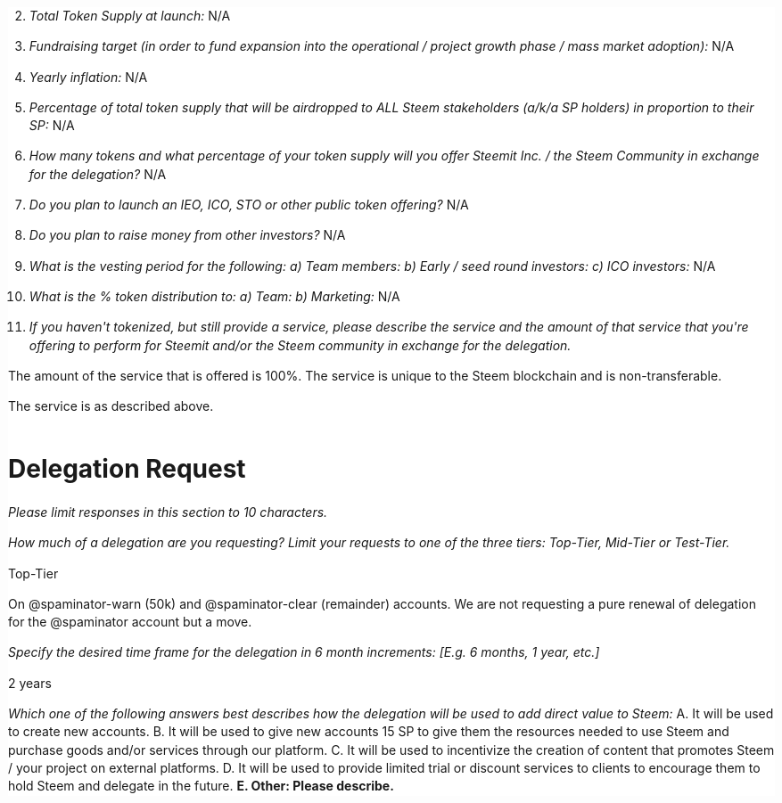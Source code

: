 2. *Total Token Supply at launch:* N/A

3. *Fundraising target (in order to fund expansion into the operational / project growth phase / mass market adoption):* N/A

4. *Yearly inflation:* N/A

5. *Percentage of total token supply that will be airdropped to ALL Steem stakeholders (a/k/a SP holders) in proportion to their SP:* N/A

6. *How many tokens and what percentage of your token supply will you offer Steemit Inc. / the Steem Community in exchange for the delegation?* N/A

7. *Do you plan to launch an IEO, ICO, STO or other public token offering?* N/A

8. *Do you plan to raise money from other investors?* N/A

9. *What is the vesting period for the following:
a) Team members:
b) Early / seed round investors:
c) ICO investors:*
N/A

10. *What is the % token distribution to:
a) Team:
b) Marketing:*
N/A

11. *If you haven't tokenized, but still provide a service, please describe the service and the amount of that service that you're offering to perform for Steemit and/or the Steem community in exchange for the delegation.*

The amount of the service that is offered is 100%. The service is unique to the Steem blockchain and is non-transferable. 

The service is as described above.

# Delegation Request
*Please limit responses in this section to 10 characters.*

*How much of a delegation are you requesting? Limit your requests to one of the three tiers: Top-Tier, Mid-Tier or Test-Tier.*

Top-Tier

On @spaminator-warn (50k) and @spaminator-clear (remainder) accounts. We are not requesting a pure renewal of delegation for the @spaminator account but a move. 

*Specify the desired time frame for the delegation in 6 month increments: [E.g. 6 months, 1 year, etc.]*

2 years

*Which one of the following answers best describes how the delegation will be used to add direct value to Steem:*
A. It will be used to create new accounts.
B. It will be used to give new accounts 15 SP to give them the resources needed to use Steem and purchase goods and/or services through our platform.
C. It will be used to incentivize the creation of content that promotes Steem / your project on external platforms.
D. It will be used to provide limited trial or discount services to clients to encourage them to hold Steem and delegate in the future.
**E. Other: Please describe.**
